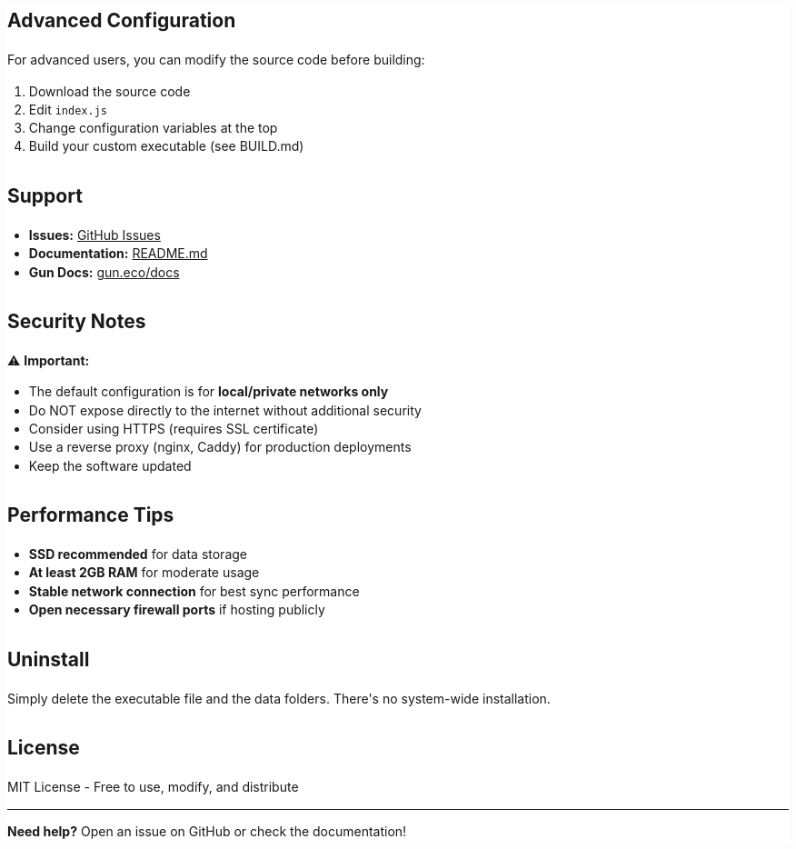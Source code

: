 ## Advanced Configuration

For advanced users, you can modify the source code before building:

1. Download the source code
2. Edit `index.js`
3. Change configuration variables at the top
4. Build your custom executable (see BUILD.md)

## Support

- **Issues:** [GitHub Issues](https://github.com/scobru/shogun-superPeer/issues)
- **Documentation:** [README.md](README.md)
- **Gun Docs:** [gun.eco/docs](https://gun.eco/docs/)

## Security Notes

⚠️ **Important:**
- The default configuration is for **local/private networks only**
- Do NOT expose directly to the internet without additional security
- Consider using HTTPS (requires SSL certificate)
- Use a reverse proxy (nginx, Caddy) for production deployments
- Keep the software updated

## Performance Tips

- **SSD recommended** for data storage
- **At least 2GB RAM** for moderate usage
- **Stable network connection** for best sync performance
- **Open necessary firewall ports** if hosting publicly

## Uninstall

Simply delete the executable file and the data folders. There's no system-wide installation.

## License

MIT License - Free to use, modify, and distribute

---

**Need help?** Open an issue on GitHub or check the documentation!

